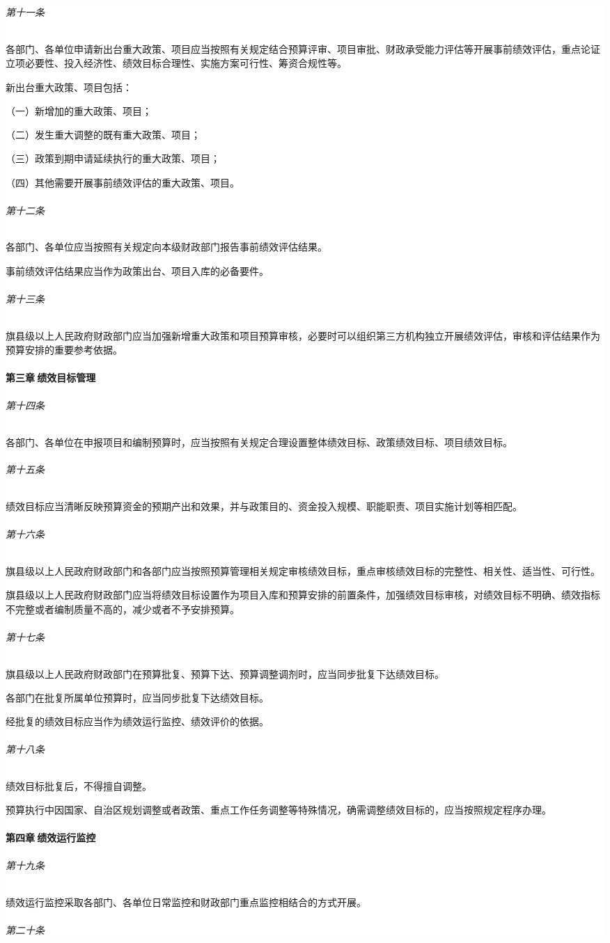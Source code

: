 ###### 第十一条

各部门、各单位申请新出台重大政策、项目应当按照有关规定结合预算评审、项目审批、财政承受能力评估等开展事前绩效评估，重点论证立项必要性、投入经济性、绩效目标合理性、实施方案可行性、筹资合规性等。

新出台重大政策、项目包括：

（一）新增加的重大政策、项目；

（二）发生重大调整的既有重大政策、项目；

（三）政策到期申请延续执行的重大政策、项目；

（四）其他需要开展事前绩效评估的重大政策、项目。

###### 第十二条

各部门、各单位应当按照有关规定向本级财政部门报告事前绩效评估结果。

事前绩效评估结果应当作为政策出台、项目入库的必备要件。

###### 第十三条

旗县级以上人民政府财政部门应当加强新增重大政策和项目预算审核，必要时可以组织第三方机构独立开展绩效评估，审核和评估结果作为预算安排的重要参考依据。

#### 第三章 绩效目标管理

###### 第十四条

各部门、各单位在申报项目和编制预算时，应当按照有关规定合理设置整体绩效目标、政策绩效目标、项目绩效目标。

###### 第十五条

绩效目标应当清晰反映预算资金的预期产出和效果，并与政策目的、资金投入规模、职能职责、项目实施计划等相匹配。

###### 第十六条

旗县级以上人民政府财政部门和各部门应当按照预算管理相关规定审核绩效目标，重点审核绩效目标的完整性、相关性、适当性、可行性。

旗县级以上人民政府财政部门应当将绩效目标设置作为项目入库和预算安排的前置条件，加强绩效目标审核，对绩效目标不明确、绩效指标不完整或者编制质量不高的，减少或者不予安排预算。

###### 第十七条

旗县级以上人民政府财政部门在预算批复、预算下达、预算调整调剂时，应当同步批复下达绩效目标。

各部门在批复所属单位预算时，应当同步批复下达绩效目标。

经批复的绩效目标应当作为绩效运行监控、绩效评价的依据。

###### 第十八条

绩效目标批复后，不得擅自调整。

预算执行中因国家、自治区规划调整或者政策、重点工作任务调整等特殊情况，确需调整绩效目标的，应当按照规定程序办理。

#### 第四章 绩效运行监控

###### 第十九条

绩效运行监控采取各部门、各单位日常监控和财政部门重点监控相结合的方式开展。

###### 第二十条
